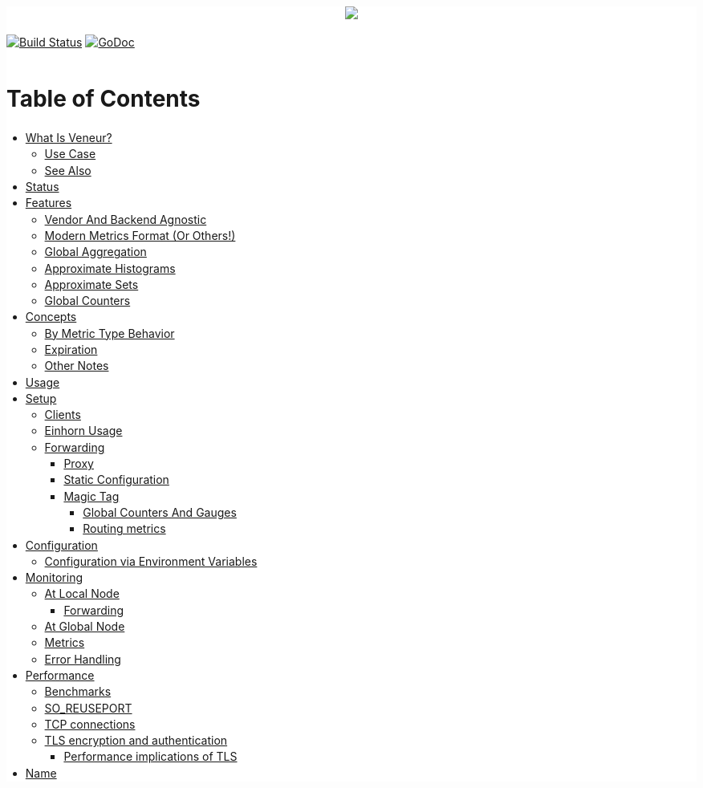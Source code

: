 <div align="center">
  <img src="https://raw.githubusercontent.com/stripe/veneur/gh-pages/veneur_logo.svg?sanitize=true">
</div>

[![Build Status](https://circleci.com/gh/stripe/veneur.svg?style=svg)](https://app.circleci.com/pipelines/github/stripe/veneur)
[![GoDoc](https://godoc.org/github.com/stripe/veneur?status.svg)](http://godoc.org/github.com/stripe/veneur)

# Table of Contents

   * [What Is Veneur?](#what-is-veneur)
      * [Use Case](#use-case)
      * [See Also](#see-also)
   * [Status](#status)
   * [Features](#features)
      * [Vendor And Backend Agnostic](#vendor-and-backend-agnostic)
      * [Modern Metrics Format (Or Others!)](#modern-metrics-format-or-others)
      * [Global Aggregation](#global-aggregation)
      * [Approximate Histograms](#approximate-histograms)
      * [Approximate Sets](#approximate-sets)
      * [Global Counters](#global-counters)
   * [Concepts](#concepts)
      * [By Metric Type Behavior](#by-metric-type-behavior)
      * [Expiration](#expiration)
      * [Other Notes](#other-notes)
   * [Usage](#usage)
   * [Setup](#setup)
      * [Clients](#clients)
      * [Einhorn Usage](#einhorn-usage)
      * [Forwarding](#forwarding)
         * [Proxy](#proxy)
         * [Static Configuration](#static-configuration)
         * [Magic Tag](#magic-tag)
            * [Global Counters And Gauges](#global-counters-and-gauges)
            * [Routing metrics](#routing-metrics)
   * [Configuration](#configuration)
      * [Configuration via Environment Variables](#configuration-via-environment-variables)
   * [Monitoring](#monitoring)
      * [At Local Node](#at-local-node)
         * [Forwarding](#forwarding-1)
      * [At Global Node](#at-global-node)
      * [Metrics](#metrics)
      * [Error Handling](#error-handling)
   * [Performance](#performance)
      * [Benchmarks](#benchmarks)
      * [SO_REUSEPORT](#so_reuseport)
      * [TCP connections](#tcp-connections)
      * [TLS encryption and authentication](#tls-encryption-and-authentication)
         * [Performance implications of TLS](#performance-implications-of-tls)
   * [Name](#name)
